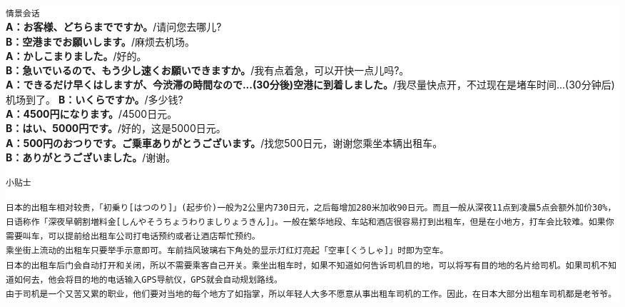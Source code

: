 `情景会话`  
**A：お客様、どちらまでですか。**/请问您去哪儿?  
**B：空港までお願いします。**/麻烦去机场。  
**A：かしこまりました。**/好的。  
**B：急いでいるので、もう少し速くお願いできますか。**/我有点着急，可以开快一点儿吗?。  
**A：できるだけ早くはしますが、今渋滞の時間なので...(30分後)空港に到着しました。**/我尽量快点开，不过现在是堵车时间...(30分钟后)机场到了。
**B：いくらですか。**/多少钱?  
**A：4500円になります。**/4500日元。  
**B：はい、5000円です。**/好的，这是5000日元。  
**A：500円のおつりです。ご乗車ありがとうございます。**/找您500日元，谢谢您乘坐本辆出租车。  
**B：ありがとうございました。**/谢谢。  

`小贴士`

```html
日本的出租车相对较贵，「初乗り[はつのり]」(起步价)一般为2公里内730日元，之后每增加280米加收90日元。而且一般从深夜11点到凌晨5点会额外加价30%，日语称作「深夜早朝割増料金[しんやそうちょうわりましりょうきん]」。一般在繁华地段、车站和酒店很容易打到出租车，但是在小地方，打车会比较难。如果你需要叫车，可以提前给出租车公司打电话预约或者让酒店帮忙预约。
乘坐街上流动的出租车只要举手示意即可。车前挡风玻璃右下角处的显示灯红灯亮起「空車[くうしゃ]」时即为空车。
日本的出租车后门会自动打开和关闭，所以不需要乘客自己开关。乘坐出租车时，如果不知道如何告诉司机目的地，可以将写有目的地的名片给司机。如果司机不知道如何去，他会将目的地的电话输入GPS导航仪，GPS就会自动规划路线。
由于司机是一个又苦又累的职业，他们要对当地的每个地方了如指掌，所以年轻人大多不愿意从事出租车司机的工作。因此，在日本大部分出租车司机都是老爷爷。
```
